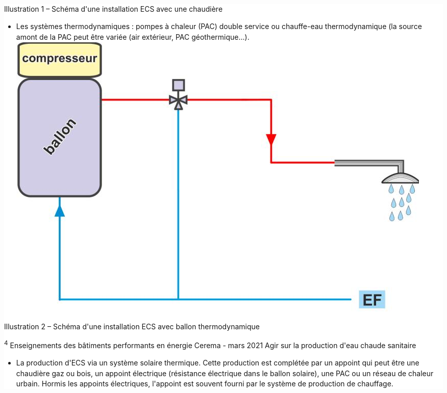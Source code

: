 Illustration 1 – Schéma d'une installation ECS avec une chaudière

- Les systèmes thermodynamiques : pompes à chaleur (PAC) double service ou chauffe-eau thermodynamique (la source amont de la PAC peut être variée (air extérieur, PAC géothermique…).
![](<images/Agir sur la production d'eau chaude sanitaire/_page_3_Figure_6.jpeg>)

Illustration 2 – Schéma d'une installation ECS avec ballon thermodynamique

<sup>4</sup> Enseignements des bâtiments performants en énergie Cerema - mars 2021 Agir sur la production d'eau chaude sanitaire

- La production d'ECS via un système solaire thermique. Cette production est complétée par un appoint qui peut être une chaudière gaz ou bois, un appoint électrique (résistance électrique dans le ballon solaire), une PAC ou un réseau de chaleur urbain. Hormis les appoints électriques, l'appoint est souvent fourni par le système de production de chauffage.
